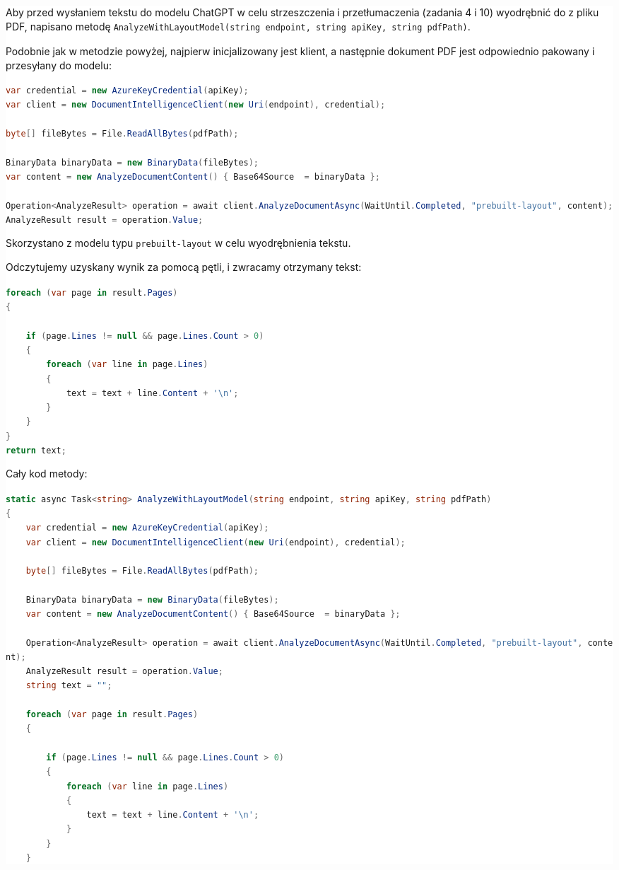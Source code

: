 Aby przed wysłaniem tekstu do modelu ChatGPT w celu strzeszczenia i przetłumaczenia (zadania 4 i 10) wyodrębnić do z pliku PDF, napisano metodę `AnalyzeWithLayoutModel(string endpoint, string apiKey, string pdfPath)`.

Podobnie jak w metodzie powyżej, najpierw inicjalizowany jest klient, a następnie dokument PDF jest odpowiednio pakowany i przesyłany do modelu:

```cs
var credential = new AzureKeyCredential(apiKey);
var client = new DocumentIntelligenceClient(new Uri(endpoint), credential);

byte[] fileBytes = File.ReadAllBytes(pdfPath);

BinaryData binaryData = new BinaryData(fileBytes);
var content = new AnalyzeDocumentContent() { Base64Source  = binaryData };

Operation<AnalyzeResult> operation = await client.AnalyzeDocumentAsync(WaitUntil.Completed, "prebuilt-layout", content);
AnalyzeResult result = operation.Value;
```
Skorzystano z modelu typu `prebuilt-layout` w celu wyodrębnienia tekstu.

Odczytujemy uzyskany wynik za pomocą pętli, i zwracamy otrzymany tekst:
```cs
foreach (var page in result.Pages)
{

    if (page.Lines != null && page.Lines.Count > 0)
    {
        foreach (var line in page.Lines)
        {
            text = text + line.Content + '\n';
        }
    }
}
return text;
```

Cały kod metody:
```cs
static async Task<string> AnalyzeWithLayoutModel(string endpoint, string apiKey, string pdfPath)
{
    var credential = new AzureKeyCredential(apiKey);
    var client = new DocumentIntelligenceClient(new Uri(endpoint), credential);

    byte[] fileBytes = File.ReadAllBytes(pdfPath);

    BinaryData binaryData = new BinaryData(fileBytes);
    var content = new AnalyzeDocumentContent() { Base64Source  = binaryData };

    Operation<AnalyzeResult> operation = await client.AnalyzeDocumentAsync(WaitUntil.Completed, "prebuilt-layout", content);
    AnalyzeResult result = operation.Value;
    string text = "";

    foreach (var page in result.Pages)
    {

        if (page.Lines != null && page.Lines.Count > 0)
        {
            foreach (var line in page.Lines)
            {
                text = text + line.Content + '\n';
            }
        }
    }
```
